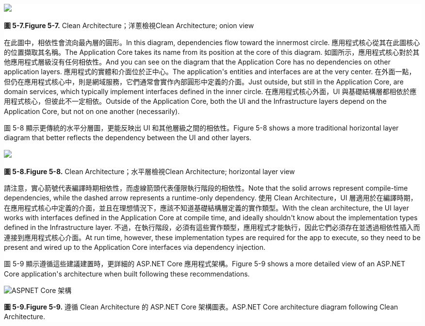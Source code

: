 ![](./media/image5-7.png)

<span data-ttu-id="e5127-201">**圖 5-7.**</span><span class="sxs-lookup"><span data-stu-id="e5127-201">**Figure 5-7.**</span></span> <span data-ttu-id="e5127-202">Clean Architecture；洋蔥檢視</span><span class="sxs-lookup"><span data-stu-id="e5127-202">Clean Architecture; onion view</span></span>

<span data-ttu-id="e5127-203">在此圖中，相依性會流向最內層的圓形。</span><span class="sxs-lookup"><span data-stu-id="e5127-203">In this diagram, dependencies flow toward the innermost circle.</span></span> <span data-ttu-id="e5127-204">應用程式核心從其在此圖核心的位置擷取其名稱。</span><span class="sxs-lookup"><span data-stu-id="e5127-204">The Application Core takes its name from its position at the core of this diagram.</span></span> <span data-ttu-id="e5127-205">如圖所示，應用程式核心對於其他應用程式層級沒有任何相依性。</span><span class="sxs-lookup"><span data-stu-id="e5127-205">And you can see on the diagram that the Application Core has no dependencies on other application layers.</span></span> <span data-ttu-id="e5127-206">應用程式的實體和介面位於正中心。</span><span class="sxs-lookup"><span data-stu-id="e5127-206">The application's entities and interfaces are at the very center.</span></span> <span data-ttu-id="e5127-207">在外面一點，但仍在應用程式核心中，則是網域服務，它們通常會實作內部圓形中定義的介面。</span><span class="sxs-lookup"><span data-stu-id="e5127-207">Just outside, but still in the Application Core, are domain services, which typically implement interfaces defined in the inner circle.</span></span> <span data-ttu-id="e5127-208">在應用程式核心外面，UI 與基礎結構層都相依於應用程式核心，但彼此不一定相依。</span><span class="sxs-lookup"><span data-stu-id="e5127-208">Outside of the Application Core, both the UI and the Infrastructure layers depend on the Application Core, but not on one another (necessarily).</span></span>

<span data-ttu-id="e5127-209">圖 5-8 顯示更傳統的水平分層圖，更能反映出 UI 和其他層級之間的相依性。</span><span class="sxs-lookup"><span data-stu-id="e5127-209">Figure 5-8 shows a more traditional horizontal layer diagram that better reflects the dependency between the UI and other layers.</span></span>

![](./media/image5-8.png)

<span data-ttu-id="e5127-210">**圖 5-8.**</span><span class="sxs-lookup"><span data-stu-id="e5127-210">**Figure 5-8.**</span></span> <span data-ttu-id="e5127-211">Clean Architecture；水平層檢視</span><span class="sxs-lookup"><span data-stu-id="e5127-211">Clean Architecture; horizontal layer view</span></span>

<span data-ttu-id="e5127-212">請注意，實心箭號代表編譯時期相依性，而虛線箭頭代表僅限執行階段的相依性。</span><span class="sxs-lookup"><span data-stu-id="e5127-212">Note that the solid arrows represent compile-time dependencies, while the dashed arrow represents a runtime-only dependency.</span></span> <span data-ttu-id="e5127-213">使用 Clean Architecture，UI 層適用於在編譯時期，在應用程式核心中定義的介面，並且在理想情況下，應該不知道基礎結構層定義的實作類型。</span><span class="sxs-lookup"><span data-stu-id="e5127-213">With the clean architecture, the UI layer works with interfaces defined in the Application Core at compile time, and ideally shouldn't know about the implementation types defined in the Infrastructure layer.</span></span> <span data-ttu-id="e5127-214">不過，在執行階段，必須有這些實作類型，應用程式才能執行，因此它們必須存在並透過相依性插入而連接到應用程式核心介面。</span><span class="sxs-lookup"><span data-stu-id="e5127-214">At run time, however, these implementation types are required for the app to execute, so they need to be present and wired up to the Application Core interfaces via dependency injection.</span></span>

<span data-ttu-id="e5127-215">圖 5-9 顯示遵循這些建議建置時，更詳細的 ASP.NET Core 應用程式架構。</span><span class="sxs-lookup"><span data-stu-id="e5127-215">Figure 5-9 shows a more detailed view of an ASP.NET Core application's architecture when built following these recommendations.</span></span>

![ASPNET Core 架構](./media/image5-9.png)

<span data-ttu-id="e5127-217">**圖 5-9.**</span><span class="sxs-lookup"><span data-stu-id="e5127-217">**Figure 5-9.**</span></span> <span data-ttu-id="e5127-218">遵循 Clean Architecture 的 ASP.NET Core 架構圖表。</span><span class="sxs-lookup"><span data-stu-id="e5127-218">ASP.NET Core architecture diagram following Clean Architecture.</span></span>
